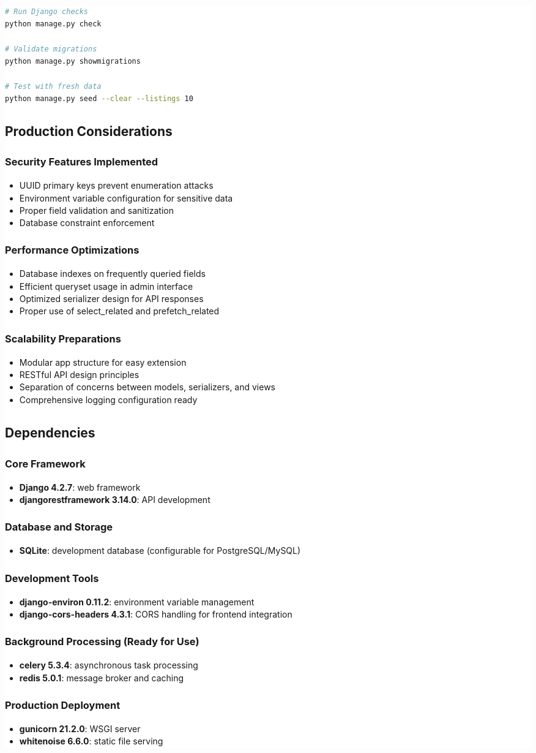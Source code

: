 ```bash
# Run Django checks
python manage.py check

# Validate migrations
python manage.py showmigrations

# Test with fresh data
python manage.py seed --clear --listings 10
```

## Production Considerations

### Security Features Implemented
- UUID primary keys prevent enumeration attacks
- Environment variable configuration for sensitive data
- Proper field validation and sanitization
- Database constraint enforcement

### Performance Optimizations
- Database indexes on frequently queried fields
- Efficient queryset usage in admin interface
- Optimized serializer design for API responses
- Proper use of select_related and prefetch_related

### Scalability Preparations
- Modular app structure for easy extension
- RESTful API design principles
- Separation of concerns between models, serializers, and views
- Comprehensive logging configuration ready

## Dependencies

### Core Framework
- **Django 4.2.7**: web framework
- **djangorestframework 3.14.0**: API development

### Database and Storage
- **SQLite**: development database (configurable for PostgreSQL/MySQL)

### Development Tools
- **django-environ 0.11.2**: environment variable management
- **django-cors-headers 4.3.1**: CORS handling for frontend integration

### Background Processing (Ready for Use)
- **celery 5.3.4**: asynchronous task processing
- **redis 5.0.1**: message broker and caching

### Production Deployment
- **gunicorn 21.2.0**: WSGI server
- **whitenoise 6.6.0**: static file serving
